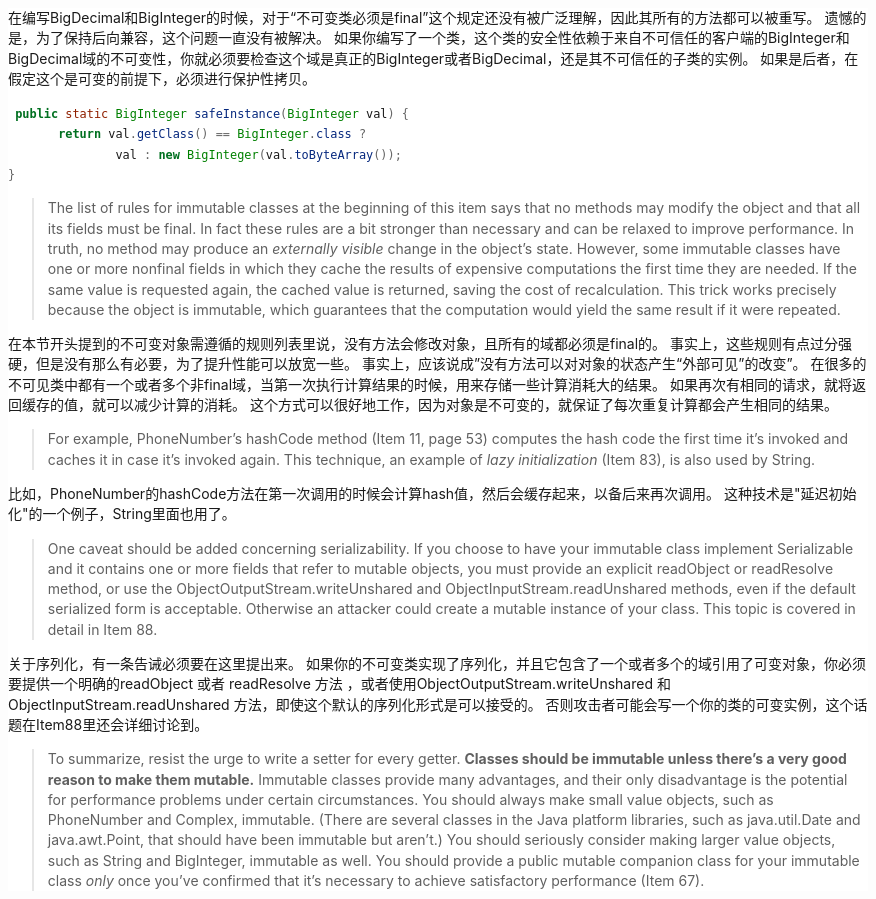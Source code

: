 在编写BigDecimal和BigInteger的时候，对于“不可变类必须是final”这个规定还没有被广泛理解，因此其所有的方法都可以被重写。
遗憾的是，为了保持后向兼容，这个问题一直没有被解决。
如果你编写了一个类，这个类的安全性依赖于来自不可信任的客户端的BigInteger和BigDecimal域的不可变性，你就必须要检查这个域是真正的BigInteger或者BigDecimal，还是其不可信任的子类的实例。
如果是后者，在假定这个是可变的前提下，必须进行保护性拷贝。

```java
 public static BigInteger safeInstance(BigInteger val) {
       return val.getClass() == BigInteger.class ?
               val : new BigInteger(val.toByteArray());
}
```

> The list of rules for immutable classes at the beginning of this item says that no methods may modify the object and that all its fields must be final. 
> In fact these rules are a bit stronger than necessary and can be relaxed to improve performance. 
> In truth, no method may produce an *externally visible* change in the object’s state.
> However, some immutable classes have one or more nonfinal fields in which they cache the results of expensive computations the first time they are needed. 
> If the same value is requested again, the cached value is returned, saving the cost of recalculation. 
> This trick works precisely because the object is immutable, which guarantees that the computation would yield the same result if it were repeated.

在本节开头提到的不可变对象需遵循的规则列表里说，没有方法会修改对象，且所有的域都必须是final的。
事实上，这些规则有点过分强硬，但是没有那么有必要，为了提升性能可以放宽一些。
事实上，应该说成”没有方法可以对对象的状态产生“外部可见”的改变”。
在很多的不可见类中都有一个或者多个非final域，当第一次执行计算结果的时候，用来存储一些计算消耗大的结果。
如果再次有相同的请求，就将返回缓存的值，就可以减少计算的消耗。
这个方式可以很好地工作，因为对象是不可变的，就保证了每次重复计算都会产生相同的结果。

> For example, PhoneNumber’s hashCode method (Item 11, page 53) computes the hash code the first time it’s invoked and caches it in case it’s invoked again.
> This technique, an example of *lazy initialization* (Item 83), is also used by String.

比如，PhoneNumber的hashCode方法在第一次调用的时候会计算hash值，然后会缓存起来，以备后来再次调用。
这种技术是"延迟初始化"的一个例子，String里面也用了。

> One caveat should be added concerning serializability. 
> If you choose to have your immutable class implement Serializable and it contains one or more fields that refer to mutable objects, you must provide an explicit readObject or readResolve method, or use the ObjectOutputStream.writeUnshared and ObjectInputStream.readUnshared methods, even if the default serialized form is acceptable. 
> Otherwise an attacker could create a mutable instance of your class. This topic is covered in detail in Item 88.

关于序列化，有一条告诫必须要在这里提出来。
如果你的不可变类实现了序列化，并且它包含了一个或者多个的域引用了可变对象，你必须要提供一个明确的readObject 或者 readResolve 方法 ，或者使用ObjectOutputStream.writeUnshared 和 ObjectInputStream.readUnshared 方法，即使这个默认的序列化形式是可以接受的。
否则攻击者可能会写一个你的类的可变实例，这个话题在Item88里还会详细讨论到。

> To summarize, resist the urge to write a setter for every getter. 
> **Classes should be immutable unless there’s a very good reason to make them mutable.** 
> Immutable classes provide many advantages, and their only disadvantage is the potential for performance problems under certain circumstances. 
> You should always make small value objects, such as PhoneNumber and Complex, immutable. 
> (There are several classes in the Java platform libraries, such as java.util.Date and java.awt.Point, that should have been immutable but aren’t.) 
> You should seriously consider making larger value objects, such as String and BigInteger, immutable as well.
> You should provide a public mutable companion class for your immutable class *only* once you’ve confirmed that it’s necessary to achieve satisfactory performance (Item 67).
